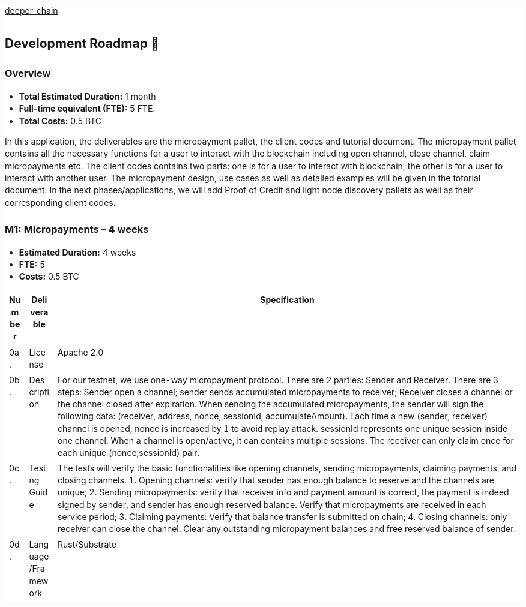 [deeper-chain](https://github.com/e2chain-dev/deeper-chain)

## Development Roadmap :nut_and_bolt:

### Overview

-   **Total Estimated Duration:** 1 month
-   **Full-time equivalent (FTE):** 5 FTE.
-   **Total Costs:** 0.5 BTC

In this application, the deliverables are the micropayment pallet, the client codes and tutorial document. The micropayment pallet contains all the necessary functions for a user to interact with the blockchain including open channel, close channel, claim micropayments etc. The client codes contains two parts: one is for a user to interact with blockchain, the other is for a user to interact with another user. The micropayment design, use cases as well as detailed examples will be given in the totorial document. In the next phases/applications, we will add Proof of Credit and light node discovery pallets as well as their corresponding client codes.

### M1: Micropayments – 4 weeks

-   **Estimated Duration:** 4 weeks
-   **FTE:** 5
-   **Costs:** 0.5 BTC

| Number | Deliverable          | Specification                                                                                                                                                                                                                                                                                                                                                                                                                                                                                                                                                                                                                                                                                                               |
| ------ | -------------------- | --------------------------------------------------------------------------------------------------------------------------------------------------------------------------------------------------------------------------------------------------------------------------------------------------------------------------------------------------------------------------------------------------------------------------------------------------------------------------------------------------------------------------------------------------------------------------------------------------------------------------------------------------------------------------------------------------------------------------- |
| 0a.    | License              | Apache 2.0                                                                                                                                                                                                                                                                                                                                                                                                                                                                                                                                                                                                                                                                                                                  |
| 0b.    | Description          | For our testnet, we use one-way micropayment protocol. There are 2 parties: Sender and Receiver. There are 3 steps: Sender open a channel; sender sends accumulated micropayments to receiver; Receiver closes a channel or the channel closed after expiration. When sending the accumulated micropayments, the sender will sign the following data: (receiver, address, nonce, sessionId, accumulateAmount). Each time a new (sender, receiver) channel is opened, nonce is increased by 1 to avoid replay attack. sessionId represents one unique session inside one channel. When a channel is open/active, it can contains multiple sessions. The receiver can only claim once for each unique (nonce,sessionId) pair. |
| 0c.    | Testing Guide        | The tests will verify the basic functionalities like opening channels, sending micropayments, claiming payments, and closing channels. 1. Opening channels: verify that sender has enough balance to reserve and the channels are unique; 2. Sending micropayments: verify that receiver info and payment amount is correct, the payment is indeed signed by sender, and sender has enough reserved balance. Verify that micropayments are received in each service period; 3. Claiming payments: Verify that balance transfer is submitted on chain; 4. Closing channels: only receiver can close the channel. Clear any outstanding micropayment balances and free reserved balance of sender.                            |
| 0d.    | Language/Framework   | Rust/Substrate                                                                                                                                                                                                                                                                                                                                                                                                                                                                                                                                                                                                                                                                                                              |